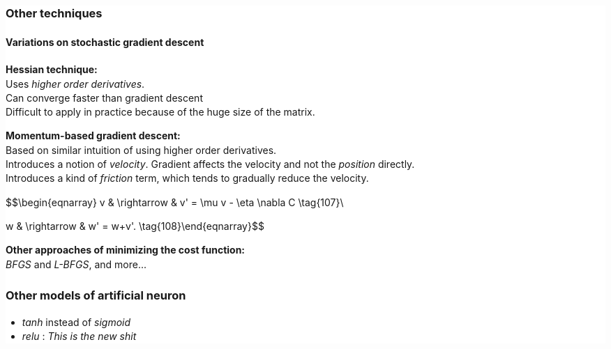 ### **Other techniques**

#### **Variations on stochastic gradient descent**

**Hessian technique:**    
Uses *higher order derivatives*.   
Can converge faster than gradient descent   
Difficult to apply in practice because of the huge size of the matrix.   

**Momentum-based gradient descent:**   
Based on similar intuition of using higher order derivatives.   
Introduces a notion of *velocity*. Gradient affects the velocity and not the *position* directly.   
Introduces a kind of *friction* term, which tends to gradually reduce the velocity.   

$$\begin{eqnarray} 
  v & \rightarrow  & v' = \mu v - \eta \nabla C \tag{107}\\
  
  w & \rightarrow & w' = w+v'.
\tag{108}\end{eqnarray}$$

**Other approaches of minimizing the cost function:**   
*BFGS* and *L-BFGS*, and more...   


### **Other models of artificial neuron**
* *tanh* instead of *sigmoid*
* *relu* : *This is the new shit*   






































